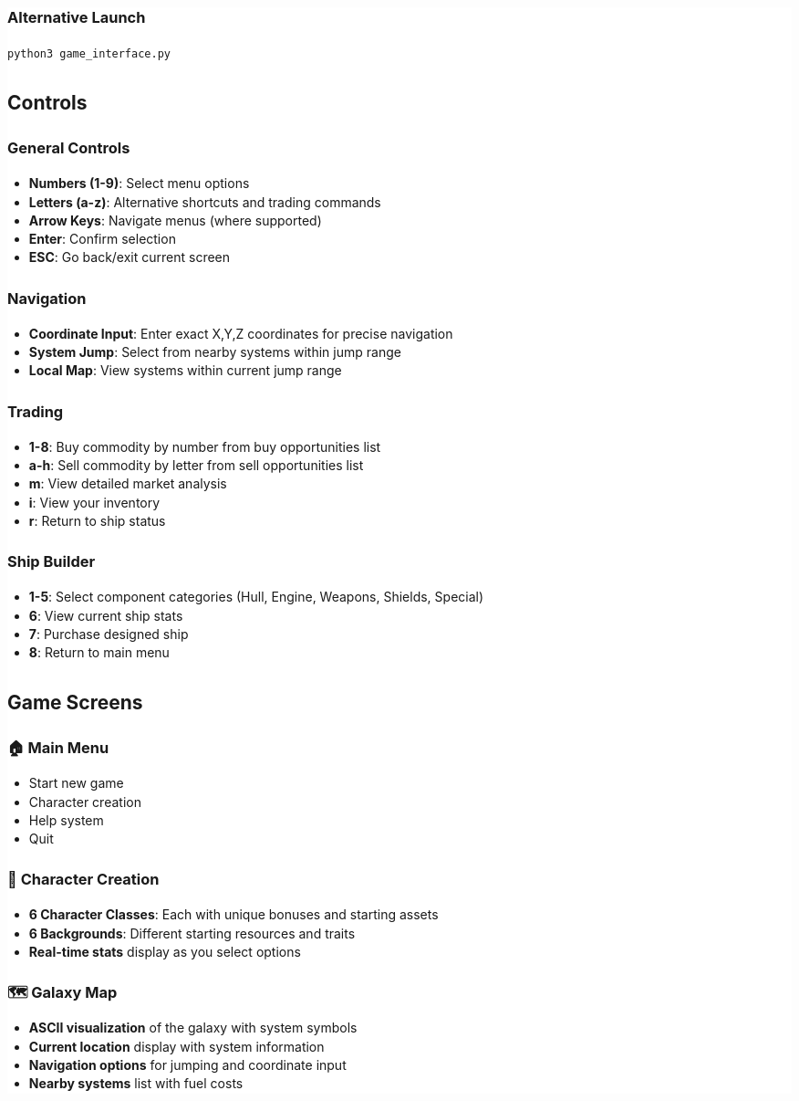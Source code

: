 ### Alternative Launch
```bash
python3 game_interface.py
```

## Controls

### General Controls
- **Numbers (1-9)**: Select menu options
- **Letters (a-z)**: Alternative shortcuts and trading commands
- **Arrow Keys**: Navigate menus (where supported)
- **Enter**: Confirm selection
- **ESC**: Go back/exit current screen

### Navigation
- **Coordinate Input**: Enter exact X,Y,Z coordinates for precise navigation
- **System Jump**: Select from nearby systems within jump range
- **Local Map**: View systems within current jump range

### Trading
- **1-8**: Buy commodity by number from buy opportunities list
- **a-h**: Sell commodity by letter from sell opportunities list
- **m**: View detailed market analysis
- **i**: View your inventory
- **r**: Return to ship status

### Ship Builder
- **1-5**: Select component categories (Hull, Engine, Weapons, Shields, Special)
- **6**: View current ship stats
- **7**: Purchase designed ship
- **8**: Return to main menu

## Game Screens

### 🏠 **Main Menu**
- Start new game
- Character creation
- Help system
- Quit

### 👤 **Character Creation**
- **6 Character Classes**: Each with unique bonuses and starting assets
- **6 Backgrounds**: Different starting resources and traits
- **Real-time stats** display as you select options

### 🗺️ **Galaxy Map**
- **ASCII visualization** of the galaxy with system symbols
- **Current location** display with system information
- **Navigation options** for jumping and coordinate input
- **Nearby systems** list with fuel costs
